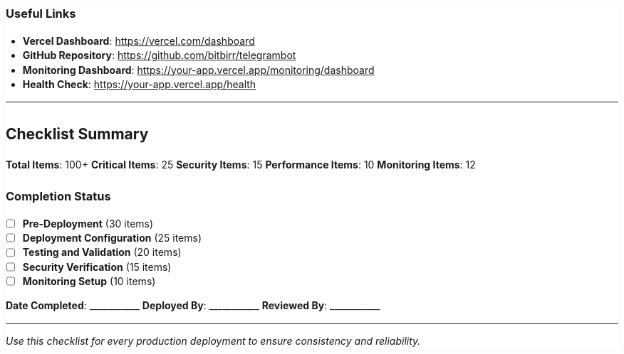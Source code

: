 ### Useful Links

- **Vercel Dashboard**: https://vercel.com/dashboard
- **GitHub Repository**: https://github.com/bitbirr/telegrambot
- **Monitoring Dashboard**: https://your-app.vercel.app/monitoring/dashboard
- **Health Check**: https://your-app.vercel.app/health

---

## Checklist Summary

**Total Items**: 100+
**Critical Items**: 25
**Security Items**: 15
**Performance Items**: 10
**Monitoring Items**: 12

### Completion Status

- [ ] **Pre-Deployment** (30 items)
- [ ] **Deployment Configuration** (25 items)
- [ ] **Testing and Validation** (20 items)
- [ ] **Security Verification** (15 items)
- [ ] **Monitoring Setup** (10 items)

**Date Completed**: ___________
**Deployed By**: ___________
**Reviewed By**: ___________

---

*Use this checklist for every production deployment to ensure consistency and reliability.*